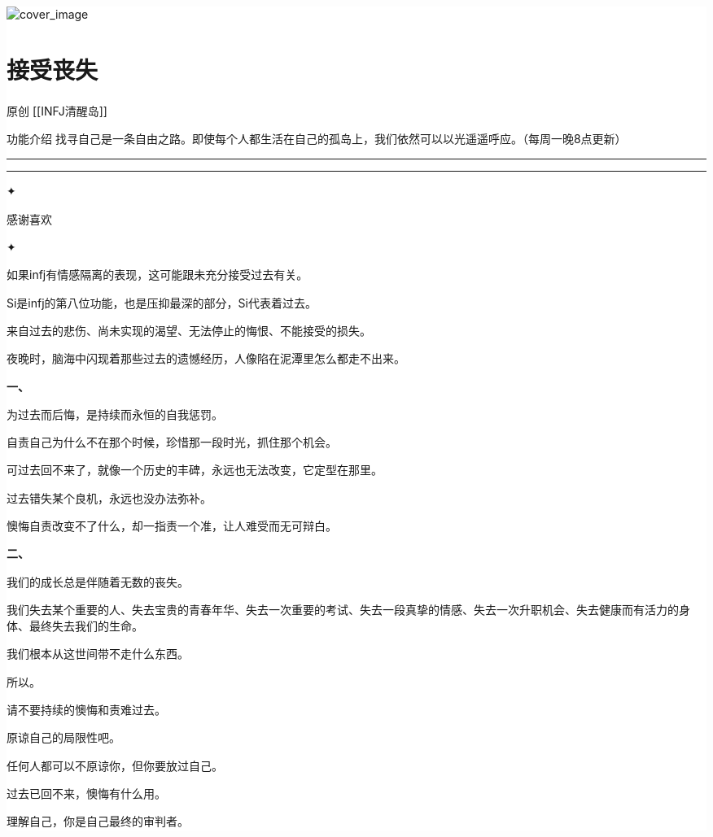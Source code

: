 ![cover_image](https://mmbiz.qpic.cn/sz_mmbiz_jpg/DZCdtia4bJxrSaRLYseff40Isib8ZY2xWLS3RwZWHeujZ5QUHWUQseI28tzQqSaEAQaNRjJo2ianmMZ5NADDCXD2A/0?wx_fmt=jpeg)

#  接受丧失

原创  [[INFJ清醒岛]]  





功能介绍  找寻自己是一条自由之路。即使每个人都生活在自己的孤岛上，我们依然可以以光遥遥呼应。（每周一晚8点更新）

__ __

__ _ _

✦

  



感谢喜欢

✦

如果infj有情感隔离的表现，这可能跟未充分接受过去有关。  

Si是infj的第八位功能，也是压抑最深的部分，Si代表着过去。

来自过去的悲伤、尚未实现的渴望、无法停止的悔恨、不能接受的损失。

夜晚时，脑海中闪现着那些过去的遗憾经历，人像陷在泥潭里怎么都走不出来。

**一、**

为过去而后悔，是持续而永恒的自我惩罚。

自责自己为什么不在那个时候，珍惜那一段时光，抓住那个机会。

可过去回不来了，就像一个历史的丰碑，永远也无法改变，它定型在那里。

过去错失某个良机，永远也没办法弥补。

懊悔自责改变不了什么，却一指责一个准，让人难受而无可辩白。

**二、**

我们的成长总是伴随着无数的丧失。

我们失去某个重要的人、失去宝贵的青春年华、失去一次重要的考试、失去一段真挚的情感、失去一次升职机会、失去健康而有活力的身体、最终失去我们的生命。

我们根本从这世间带不走什么东西。

所以。

请不要持续的懊悔和责难过去。

原谅自己的局限性吧。

任何人都可以不原谅你，但你要放过自己。

过去已回不来，懊悔有什么用。

理解自己，你是自己最终的审判者。
